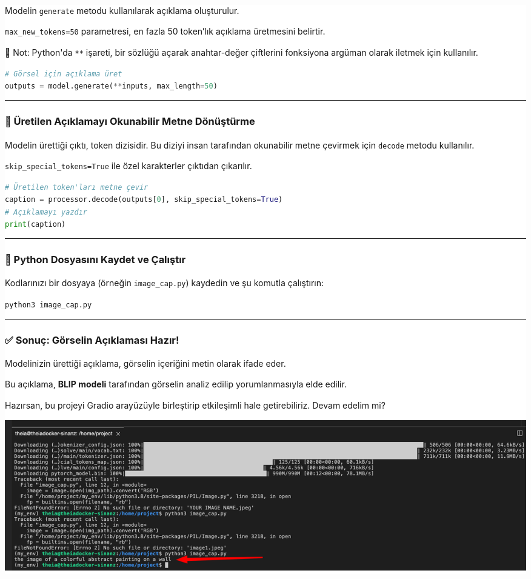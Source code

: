 Modelin `generate` metodu kullanılarak açıklama oluşturulur.

`max_new_tokens=50` parametresi, en fazla 50 token’lık açıklama üretmesini belirtir.

📌 Not: Python'da `**` işareti, bir sözlüğü açarak anahtar-değer çiftlerini fonksiyona argüman olarak iletmek için kullanılır.

```python
# Görsel için açıklama üret
outputs = model.generate(**inputs, max_length=50)
```

---

### 📝 Üretilen Açıklamayı Okunabilir Metne Dönüştürme

Modelin ürettiği çıktı, token dizisidir. Bu diziyi insan tarafından okunabilir metne çevirmek için `decode` metodu kullanılır.

`skip_special_tokens=True` ile özel karakterler çıktıdan çıkarılır.

```python
# Üretilen token'ları metne çevir
caption = processor.decode(outputs[0], skip_special_tokens=True)
# Açıklamayı yazdır
print(caption)
```

---

### 💾 Python Dosyasını Kaydet ve Çalıştır

Kodlarınızı bir dosyaya (örneğin `image_cap.py`) kaydedin ve şu komutla çalıştırın:

```bash
python3 image_cap.py
```

---

### ✅ Sonuç: Görselin Açıklaması Hazır!

Modelinizin ürettiği açıklama, görselin içeriğini metin olarak ifade eder.

Bu açıklama, **BLIP modeli** tarafından görselin analiz edilip yorumlanmasıyla elde edilir.

Hazırsan, bu projeyi Gradio arayüzüyle birleştirip etkileşimli hale getirebiliriz. Devam edelim mi?

![1748460444651](image/modula1_10_GiveMeaningfulNamestoYourPhotoswithIMGCaptioningAI/1748460444651.png)
